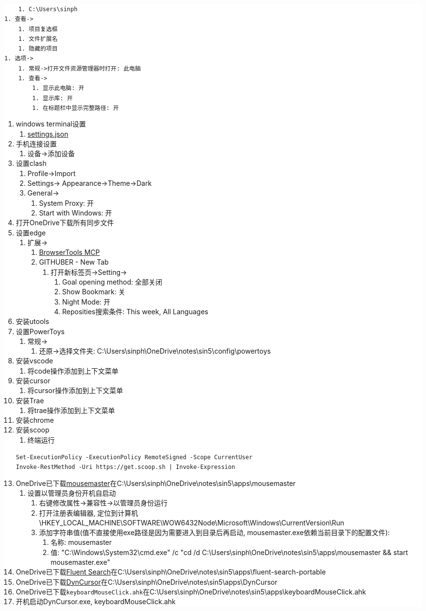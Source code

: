         1. C:\Users\sinph
    1. 查看->
        1. 项目复选框
        1. 文件扩展名
        1. 隐藏的项目
    1. 选项->
        1. 常规->打开文件资源管理器时打开: 此电脑
        1. 查看->
            1. 显示此电脑: 开
            1. 显示库: 开
            1. 在标题栏中显示完整路径: 开
1. windows terminal设置
    1. [settings.json](./windows-terminal-settings.md)
1. 手机连接设置
    1. 设备->添加设备
1. 设置clash
    1. Profile->Import
    1. Settings-> Appearance->Theme->Dark
    1. General->
        1. System Proxy: 开
        1. Start with Windows: 开
1. 打开OneDrive下载所有同步文件
1. 设置edge
    1. 扩展->
        1. [BrowserTools MCP](https://github.com/AgentDeskAI/browser-tools-mcp)
        1. GITHUBER - New Tab
            1. 打开新标签页->Setting->
                1. Goal opening method: 全部关闭
                1. Show Bookmark: 关
                1. Night Mode: 开
                1. Reposities搜索条件: This week, All Languages
1. 安装utools
1. 设置PowerToys
    1. 常规->
        1. 还原->选择文件夹: C:\Users\sinph\OneDrive\notes\sin5\config\powertoys
1. 安装vscode
    1. 将code操作添加到上下文菜单
1. 安装cursor
    1. 将cursor操作添加到上下文菜单
1. 安装Trae
    1. 将trae操作添加到上下文菜单
1. 安装chrome
1. 安装scoop
    1. 终端运行
    ```
    Set-ExecutionPolicy -ExecutionPolicy RemoteSigned -Scope CurrentUser
    Invoke-RestMethod -Uri https://get.scoop.sh | Invoke-Expression
    ```
1. OneDrive已下载[mousemaster](https://github.com/petoncle/mousemaster/tree/74)在C:\Users\sinph\OneDrive\notes\sin5\apps\mousemaster
    1. 设置以管理员身份开机自启动
        1. 右键修改属性->兼容性->以管理员身份运行
        1. 打开注册表编辑器, 定位到计算机\HKEY_LOCAL_MACHINE\SOFTWARE\WOW6432Node\Microsoft\Windows\CurrentVersion\Run
        1. 添加字符串值(值不直接使用exe路径是因为需要进入到目录后再启动, mousemaster.exe依赖当前目录下的配置文件):
            1. 名称: mousemaster
            1. 值: "C:\Windows\System32\cmd.exe" /c "cd /d C:\Users\sinph\OneDrive\notes\sin5\apps\mousemaster && start mousemaster.exe"
1. OneDrive已下载[Fluent Search](https://fluentsearch.net/)在C:\Users\sinph\OneDrive\notes\sin5\apps\fluent-search-portable
1. OneDrive已下载[DynCursor](https://github.com/alvinfunborn/DynCursor)在C:\Users\sinph\OneDrive\notes\sin5\apps\DynCursor
1. OneDrive已下载`keyboardMouseClick.ahk`在C:\Users\sinph\OneDrive\notes\sin5\apps\keyboardMouseClick.ahk
1. 开机启动DynCursor.exe, keyboardMouseClick.ahk